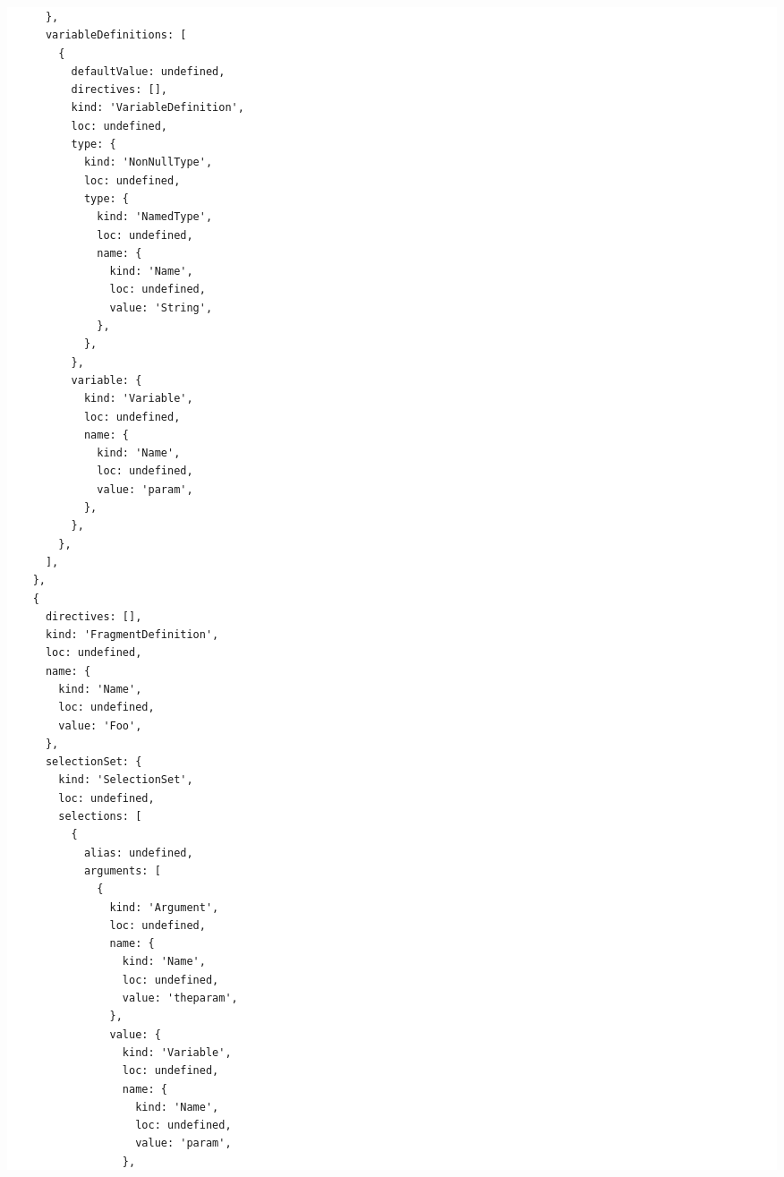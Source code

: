           },
          variableDefinitions: [
            {
              defaultValue: undefined,
              directives: [],
              kind: 'VariableDefinition',
              loc: undefined,
              type: {
                kind: 'NonNullType',
                loc: undefined,
                type: {
                  kind: 'NamedType',
                  loc: undefined,
                  name: {
                    kind: 'Name',
                    loc: undefined,
                    value: 'String',
                  },
                },
              },
              variable: {
                kind: 'Variable',
                loc: undefined,
                name: {
                  kind: 'Name',
                  loc: undefined,
                  value: 'param',
                },
              },
            },
          ],
        },
        {
          directives: [],
          kind: 'FragmentDefinition',
          loc: undefined,
          name: {
            kind: 'Name',
            loc: undefined,
            value: 'Foo',
          },
          selectionSet: {
            kind: 'SelectionSet',
            loc: undefined,
            selections: [
              {
                alias: undefined,
                arguments: [
                  {
                    kind: 'Argument',
                    loc: undefined,
                    name: {
                      kind: 'Name',
                      loc: undefined,
                      value: 'theparam',
                    },
                    value: {
                      kind: 'Variable',
                      loc: undefined,
                      name: {
                        kind: 'Name',
                        loc: undefined,
                        value: 'param',
                      },